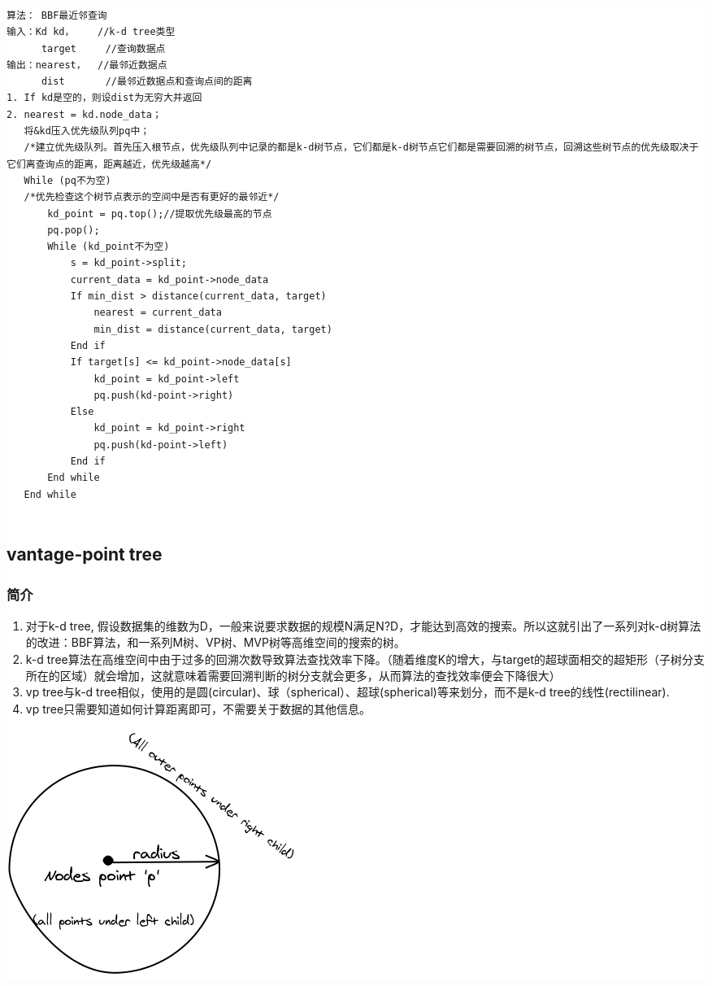 ```
算法： BBF最近邻查询
输入：Kd kd，    //k-d tree类型  
      target     //查询数据点  
输出：nearest，  //最邻近数据点  
      dist       //最邻近数据点和查询点间的距离  
1. If kd是空的，则设dist为无穷大并返回
2. nearest = kd.node_data；
   将&kd压入优先级队列pq中；
   /*建立优先级队列。首先压入根节点，优先级队列中记录的都是k-d树节点，它们都是k-d树节点它们都是需要回溯的树节点，回溯这些树节点的优先级取决于它们离查询点的距离，距离越近，优先级越高*/
   While (pq不为空)
   /*优先检查这个树节点表示的空间中是否有更好的最邻近*/
       kd_point = pq.top();//提取优先级最高的节点
       pq.pop();
       While (kd_point不为空)
           s = kd_point->split;
           current_data = kd_point->node_data
           If min_dist > distance(current_data, target)
               nearest = current_data 
               min_dist = distance(current_data, target)
           End if
           If target[s] <= kd_point->node_data[s]
               kd_point = kd_point->left
               pq.push(kd-point->right)
           Else
               kd_point = kd_point->right
               pq.push(kd-point->left)
           End if
       End while
   End while
           
```

## vantage-point tree

### 简介
1. 对于k-d tree, 假设数据集的维数为D，一般来说要求数据的规模N满足N?D，才能达到高效的搜索。所以这就引出了一系列对k-d树算法的改进：BBF算法，和一系列M树、VP树、MVP树等高维空间的搜索的树。
2. k-d tree算法在高维空间中由于过多的回溯次数导致算法查找效率下降。（随着维度K的增大，与target的超球面相交的超矩形（子树分支所在的区域）就会增加，这就意味着需要回溯判断的树分支就会更多，从而算法的查找效率便会下降很大）
3. vp tree与k-d tree相似，使用的是圆(circular)、球（spherical）、超球(spherical)等来划分，而不是k-d tree的线性(rectilinear).
4. vp tree只需要知道如何计算距离即可，不需要关于数据的其他信息。

![](/images/accurate_knn/2.png)
